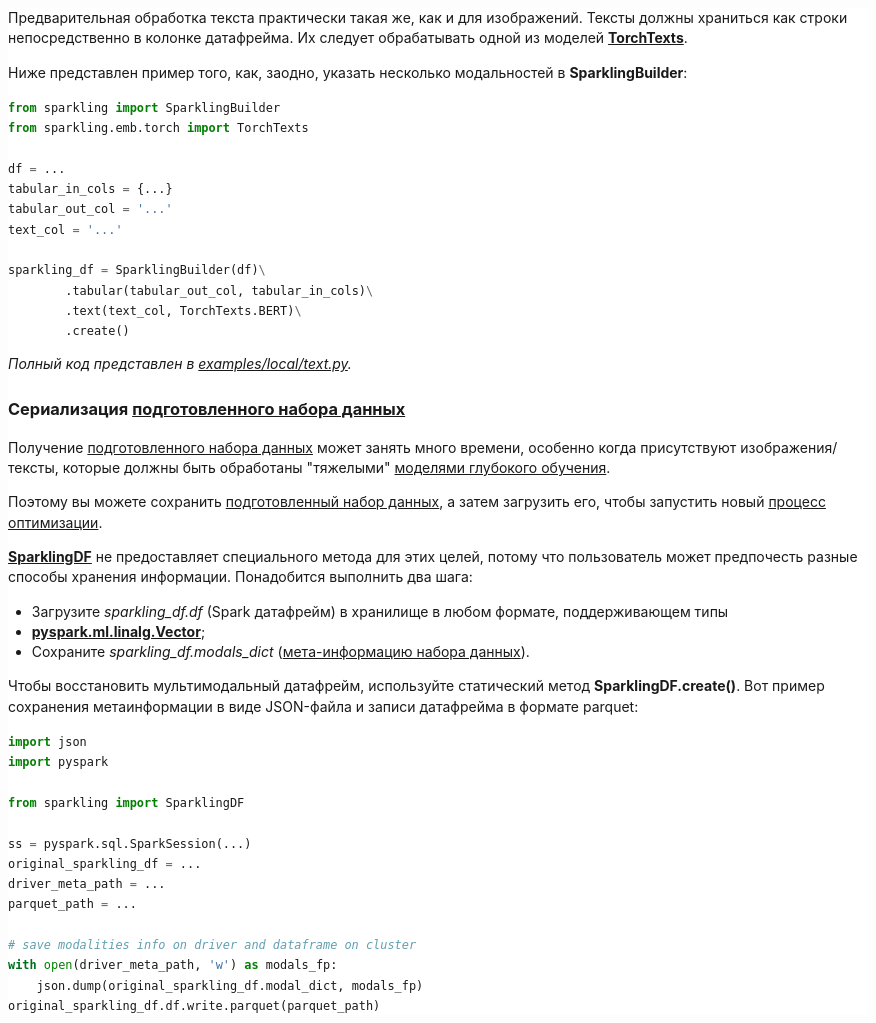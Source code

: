 Предварительная обработка текста практически такая же, как и для изображений. Тексты должны храниться как строки 
непосредственно в колонке датафрейма. Их следует обрабатывать одной из моделей **[TorchTexts](../sparkling/emb/torch/torch_text.py)**.

Ниже представлен пример того, как, заодно, указать несколько модальностей в **SparklingBuilder**:

```python
from sparkling import SparklingBuilder
from sparkling.emb.torch import TorchTexts

df = ...
tabular_in_cols = {...}
tabular_out_col = '...'
text_col = '...'

sparkling_df = SparklingBuilder(df)\
        .tabular(tabular_out_col, tabular_in_cols)\
        .text(text_col, TorchTexts.BERT)\
        .create()
```

*Полный код представлен в [examples/local/text.py](../examples/local/text.py).*

### Сериализация [подготовленного набора данных](GLOSSARY_RU.md#подготовленный-набор-данных)

Получение [подготовленного набора данных](GLOSSARY_RU.md#подготовленный-набор-данных) может занять много времени, 
особенно когда присутствуют изображения/тексты, которые должны быть обработаны "тяжелыми" 
[моделями глубокого обучения](GLOSSARY_RU.md#модель-глубокого-обучения).
 
Поэтому вы можете сохранить [подготовленный набор данных](GLOSSARY_RU.md#подготовленный-набор-данных), 
а затем загрузить его, чтобы запустить новый [процесс оптимизации](GLOSSARY_RU.md#процесс-оптимизации).

**[SparklingDF](../sparkling/data/dataframe.py)** не предоставляет специального метода для этих целей, 
потому что пользователь может предпочесть разные способы хранения информации. Понадобится выполнить два шага:

* Загрузите *sparkling_df.df* (Spark датафрейм) в хранилище в любом формате, поддерживающем типы 
* **[pyspark.ml.linalg.Vector](https://spark.apache.org/docs/latest/api/python/reference/api/pyspark.ml.linalg.Vector.html)**;
* Сохраните *sparkling_df.modals_dict* ([мета-информацию набора данных](GLOSSARY_RU.md#мета-информация-набора-данных)).

Чтобы восстановить мультимодальный датафрейм, используйте статический метод **SparklingDF.create()**. 
Вот пример сохранения метаинформации в виде JSON-файла и записи датафрейма в формате parquet:

```python
import json
import pyspark

from sparkling import SparklingDF

ss = pyspark.sql.SparkSession(...)
original_sparkling_df = ...
driver_meta_path = ...
parquet_path = ...

# save modalities info on driver and dataframe on cluster
with open(driver_meta_path, 'w') as modals_fp:
    json.dump(original_sparkling_df.modal_dict, modals_fp)
original_sparkling_df.df.write.parquet(parquet_path)

```